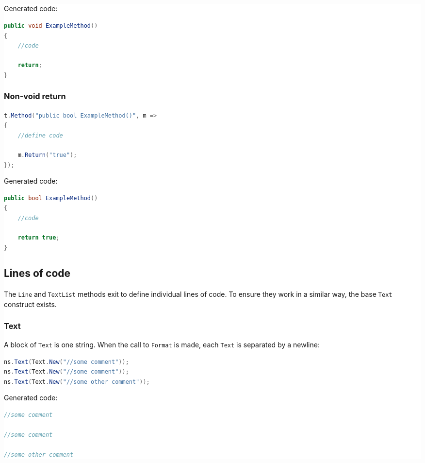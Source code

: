 Generated code:

```csharp
public void ExampleMethod()
{
    //code

    return;
}
```

### Non-void return

```csharp
t.Method("public bool ExampleMethod()", m =>
{
    //define code

    m.Return("true");
});
```

Generated code:

```csharp
public bool ExampleMethod()
{
    //code

    return true;
}
```

## Lines of code

The `Line` and `TextList` methods exit to define individual lines of code. To ensure they work in a similar way, the base `Text` construct exists.

### Text

A block of `Text` is one string. When the call to `Format` is made, each `Text` is separated by a newline:

```csharp
ns.Text(Text.New("//some comment"));
ns.Text(Text.New("//some comment"));
ns.Text(Text.New("//some other comment"));
```

Generated code:

```csharp
//some comment

//some comment

//some other comment
```
